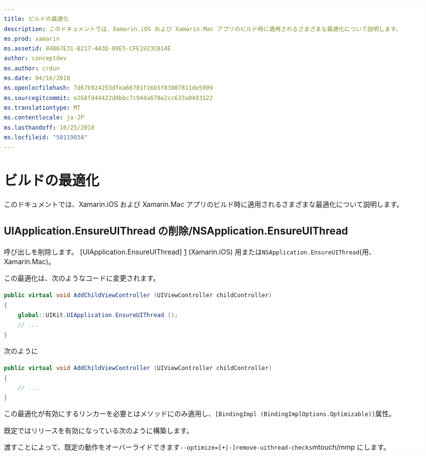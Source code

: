 ```yaml
---
title: ビルドの最適化
description: このドキュメントでは、Xamarin.iOS および Xamarin.Mac アプリのビルド時に適用されるさまざまな最適化について説明します。
ms.prod: xamarin
ms.assetid: 84B67E31-B217-443D-89E5-CFE1923CB14E
author: conceptdev
ms.author: crdun
ms.date: 04/16/2018
ms.openlocfilehash: 7d67b924253dfea66781f16b5f83007811de5909
ms.sourcegitcommit: e268fd44422d0bbc7c944a678e2cc633a0493122
ms.translationtype: MT
ms.contentlocale: ja-JP
ms.lasthandoff: 10/25/2018
ms.locfileid: "50119034"
---
```

# <a name="build-optimizations"></a>ビルドの最適化

このドキュメントでは、Xamarin.iOS および Xamarin.Mac アプリのビルド時に適用されるさまざまな最適化について説明します。

## <a name="remove-uiapplicationensureuithread--nsapplicationensureuithread"></a>UIApplication.EnsureUIThread の削除/NSApplication.EnsureUIThread

呼び出しを削除します。 [UIApplication.EnsureUIThread] [ 1] (Xamarin.iOS) 用または`NSApplication.EnsureUIThread`(用、Xamarin.Mac)。

この最適化は、次のようなコードに変更されます。

```csharp
public virtual void AddChildViewController (UIViewController childController)
{
    global::UIKit.UIApplication.EnsureUIThread ();
    // ...
}
```

次のように

```csharp
public virtual void AddChildViewController (UIViewController childController)
{
    // ...
}
```

この最適化が有効にするリンカーを必要とはメソッドにのみ適用し、`[BindingImpl (BindingImplOptions.Optimizable)]`属性。

既定ではリリースを有効になっている次のように構築します。

渡すことによって、既定の動作をオーバーライドできます`--optimize=[+|-]remove-uithread-checks`mtouch/mmp にします。

[1]: https://developer.xamarin.com/api/member/UIKit.UIApplication.EnsureUIThread/
